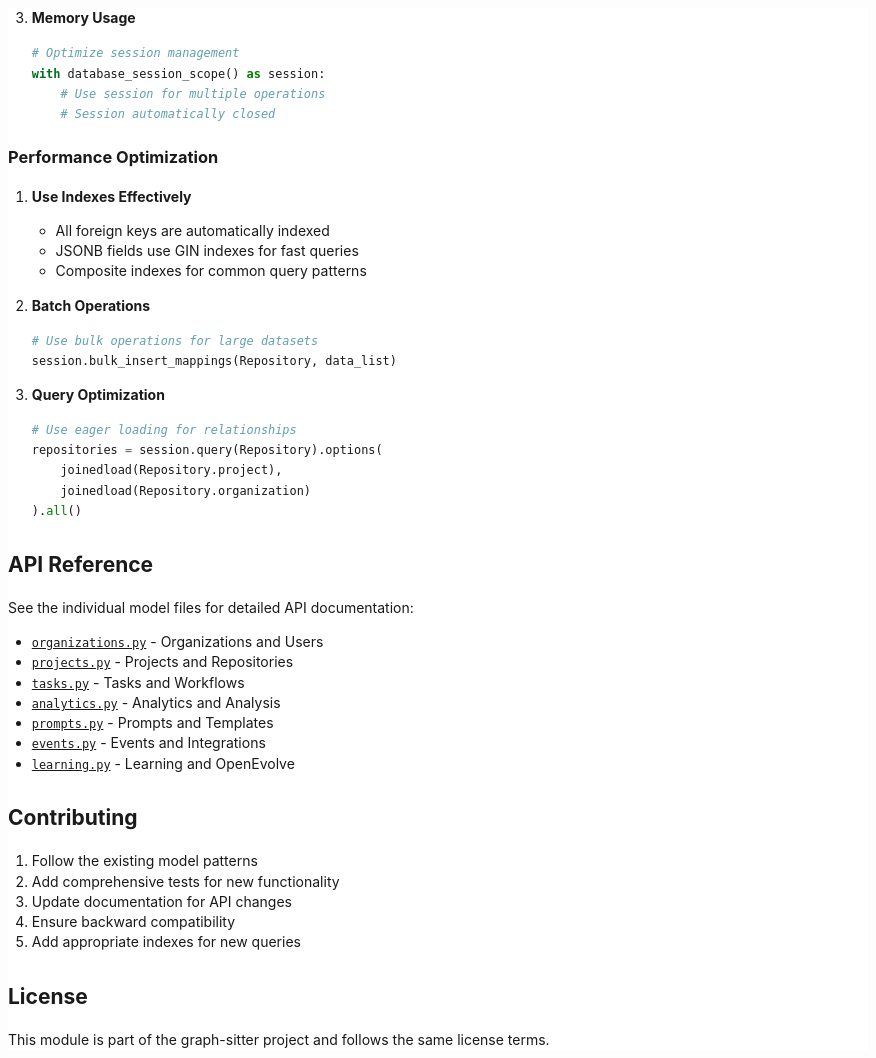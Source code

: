 3. **Memory Usage**
   ```python
   # Optimize session management
   with database_session_scope() as session:
       # Use session for multiple operations
       # Session automatically closed
   ```

### Performance Optimization

1. **Use Indexes Effectively**
   - All foreign keys are automatically indexed
   - JSONB fields use GIN indexes for fast queries
   - Composite indexes for common query patterns

2. **Batch Operations**
   ```python
   # Use bulk operations for large datasets
   session.bulk_insert_mappings(Repository, data_list)
   ```

3. **Query Optimization**
   ```python
   # Use eager loading for relationships
   repositories = session.query(Repository).options(
       joinedload(Repository.project),
       joinedload(Repository.organization)
   ).all()
   ```

## API Reference

See the individual model files for detailed API documentation:

- [`organizations.py`](models/organizations.py) - Organizations and Users
- [`projects.py`](models/projects.py) - Projects and Repositories  
- [`tasks.py`](models/tasks.py) - Tasks and Workflows
- [`analytics.py`](models/analytics.py) - Analytics and Analysis
- [`prompts.py`](models/prompts.py) - Prompts and Templates
- [`events.py`](models/events.py) - Events and Integrations
- [`learning.py`](models/learning.py) - Learning and OpenEvolve

## Contributing

1. Follow the existing model patterns
2. Add comprehensive tests for new functionality
3. Update documentation for API changes
4. Ensure backward compatibility
5. Add appropriate indexes for new queries

## License

This module is part of the graph-sitter project and follows the same license terms.

